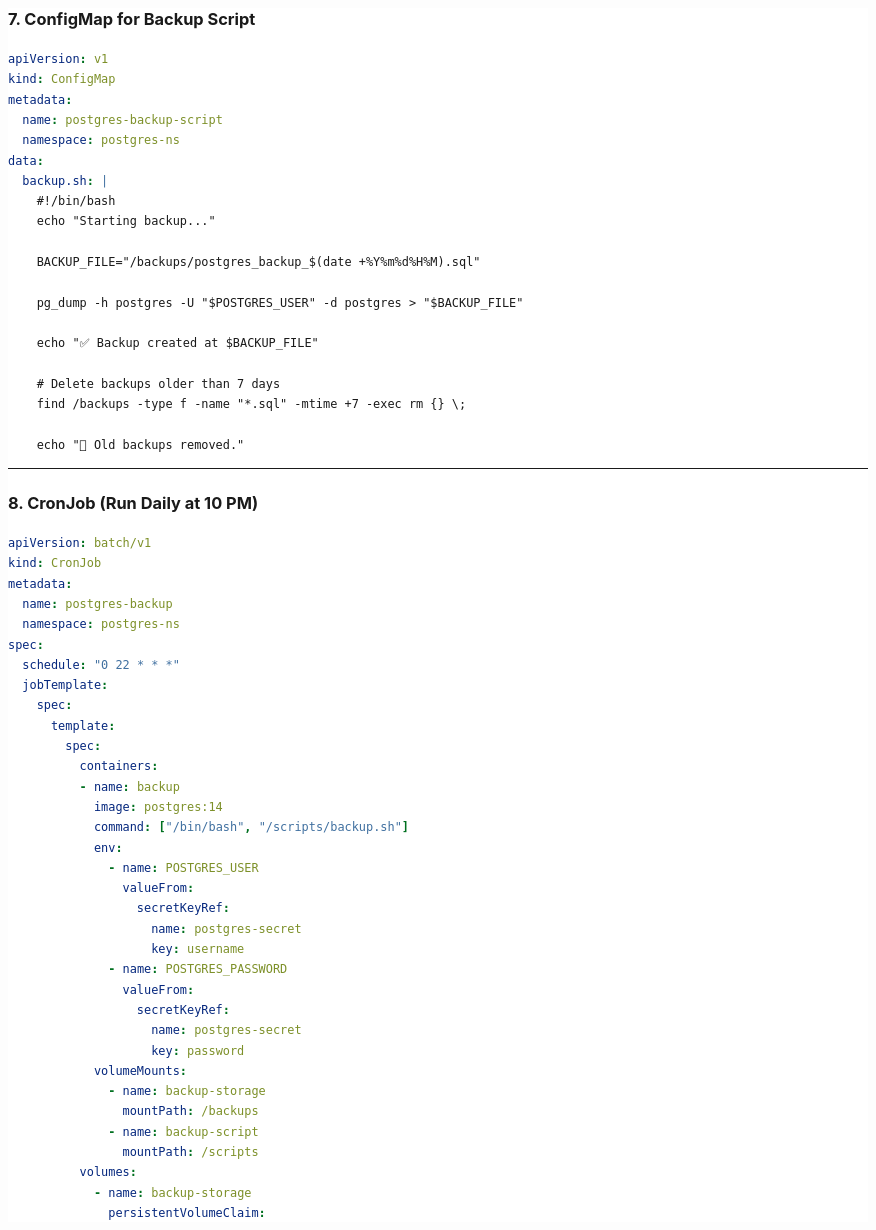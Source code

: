 
### 7. ConfigMap for Backup Script

```yaml
apiVersion: v1
kind: ConfigMap
metadata:
  name: postgres-backup-script
  namespace: postgres-ns
data:
  backup.sh: |
    #!/bin/bash
    echo "Starting backup..."

    BACKUP_FILE="/backups/postgres_backup_$(date +%Y%m%d%H%M).sql"

    pg_dump -h postgres -U "$POSTGRES_USER" -d postgres > "$BACKUP_FILE"

    echo "✅ Backup created at $BACKUP_FILE"

    # Delete backups older than 7 days
    find /backups -type f -name "*.sql" -mtime +7 -exec rm {} \;

    echo "🧹 Old backups removed."
```

---

### 8. CronJob (Run Daily at 10 PM)

```yaml
apiVersion: batch/v1
kind: CronJob
metadata:
  name: postgres-backup
  namespace: postgres-ns
spec:
  schedule: "0 22 * * *"
  jobTemplate:
    spec:
      template:
        spec:
          containers:
          - name: backup
            image: postgres:14
            command: ["/bin/bash", "/scripts/backup.sh"]
            env:
              - name: POSTGRES_USER
                valueFrom:
                  secretKeyRef:
                    name: postgres-secret
                    key: username
              - name: POSTGRES_PASSWORD
                valueFrom:
                  secretKeyRef:
                    name: postgres-secret
                    key: password
            volumeMounts:
              - name: backup-storage
                mountPath: /backups
              - name: backup-script
                mountPath: /scripts
          volumes:
            - name: backup-storage
              persistentVolumeClaim:
```